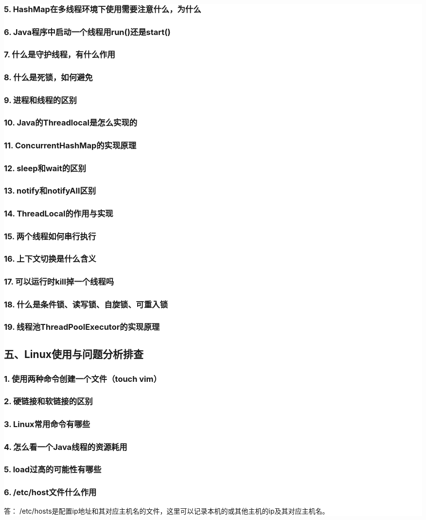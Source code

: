 ### 5. HashMap在多线程环境下使用需要注意什么，为什么

### 6. Java程序中启动一个线程用run()还是start()

### 7. 什么是守护线程，有什么作用

### 8. 什么是死锁，如何避免

### 9. 进程和线程的区别

### 10. Java的Threadlocal是怎么实现的

### 11. ConcurrentHashMap的实现原理

### 12. sleep和wait的区别

### 13. notify和notifyAll区别

### 14. ThreadLocal的作用与实现

### 15. 两个线程如何串行执行

### 16. 上下文切换是什么含义

### 17. 可以运行时kill掉一个线程吗

### 18. 什么是条件锁、读写锁、自旋锁、可重入锁

### 19. 线程池ThreadPoolExecutor的实现原理

## 五、Linux使用与问题分析排查

### 1. 使用两种命令创建一个文件（touch vim）

### 2. 硬链接和软链接的区别

### 3. Linux常用命令有哪些

### 4. 怎么看一个Java线程的资源耗用

### 5. load过高的可能性有哪些

### 6. /etc/host文件什么作用

答： /etc/hosts是配置ip地址和其对应主机名的文件，这里可以记录本机的或其他主机的ip及其对应主机名。
